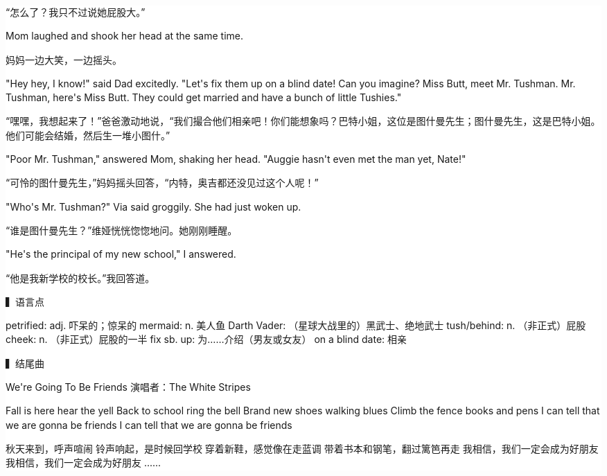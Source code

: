 “怎么了？我只不过说她屁股大。”

Mom laughed and shook her head at the same time.

妈妈一边大笑，一边摇头。

"Hey hey, I know!" said Dad excitedly. "Let's fix them up on a blind date! Can you imagine? Miss Butt, meet Mr. Tushman. Mr. Tushman, here's Miss Butt. They could get married and have a bunch of little Tushies." 

“嘿嘿，我想起来了！”爸爸激动地说，“我们撮合他们相亲吧！你们能想象吗？巴特小姐，这位是图什曼先生；图什曼先生，这是巴特小姐。他们可能会结婚，然后生一堆小图什。”

"Poor Mr. Tushman," answered Mom, shaking her head. "Auggie hasn't even met the man yet, Nate!"

“可怜的图什曼先生，”妈妈摇头回答，“内特，奥吉都还没见过这个人呢！”

"Who's Mr. Tushman?" Via said groggily. She had just woken up.

“谁是图什曼先生？”维娅恍恍惚惚地问。她刚刚睡醒。

"He's the principal of my new school," I answered.

“他是我新学校的校长。”我回答道。

▍语言点

petrified: adj. 吓呆的；惊呆的
mermaid: n. 美人鱼
Darth Vader: （星球大战里的）黑武士、绝地武士
tush/behind: n.  （非正式）屁股
cheek: n. （非正式）屁股的一半
fix sb. up: 为……介绍（男友或女友）
on a blind date: 相亲

▍结尾曲

We're Going To Be Friends
演唱者：The White Stripes

Fall is here hear the yell
Back to school ring the bell
Brand new shoes walking blues
Climb the fence books and pens
I can tell that we are gonna be friends
I can tell that we are gonna be friends

秋天来到，呼声喧闹
铃声响起，是时候回学校
穿着新鞋，感觉像在走蓝调
带着书本和钢笔，翻过篱笆再走
我相信，我们一定会成为好朋友
我相信，我们一定会成为好朋友
......
